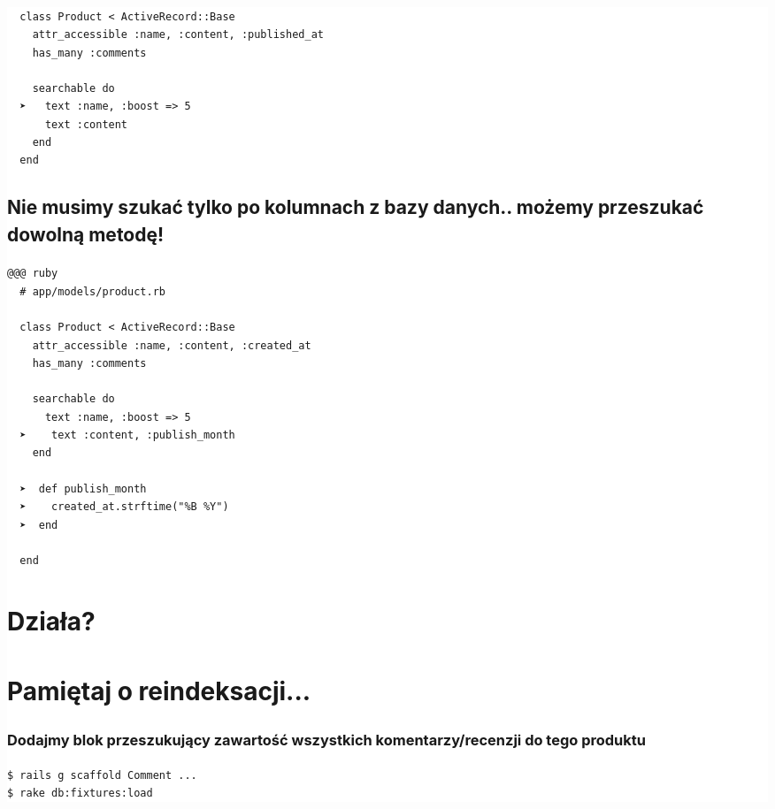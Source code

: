       class Product < ActiveRecord::Base
        attr_accessible :name, :content, :published_at
        has_many :comments
        
        searchable do
      ➤   text :name, :boost => 5
          text :content
        end
      end

<!SLIDE transition=fade>

## Nie musimy szukać tylko po kolumnach z bazy danych.. __możemy przeszukać dowolną metodę!__

<!SLIDE smaller transition=fade>

    @@@ ruby
      # app/models/product.rb
      
      class Product < ActiveRecord::Base
        attr_accessible :name, :content, :created_at
        has_many :comments
        
        searchable do
          text :name, :boost => 5
      ➤    text :content, :publish_month
        end
        
      ➤  def publish_month
      ➤    created_at.strftime("%B %Y")
      ➤  end
        
      end

<!SLIDE transition=fade>

# Działa?

<!SLIDE transition=fade>

# Pamiętaj o reindeksacji...

<!SLIDE commandline incremental transition=fade>

### Dodajmy blok przeszukujący zawartość wszystkich komentarzy/recenzji do tego produktu

    $ rails g scaffold Comment ...
    $ rake db:fixtures:load

<!SLIDE smaller transition=fade>
